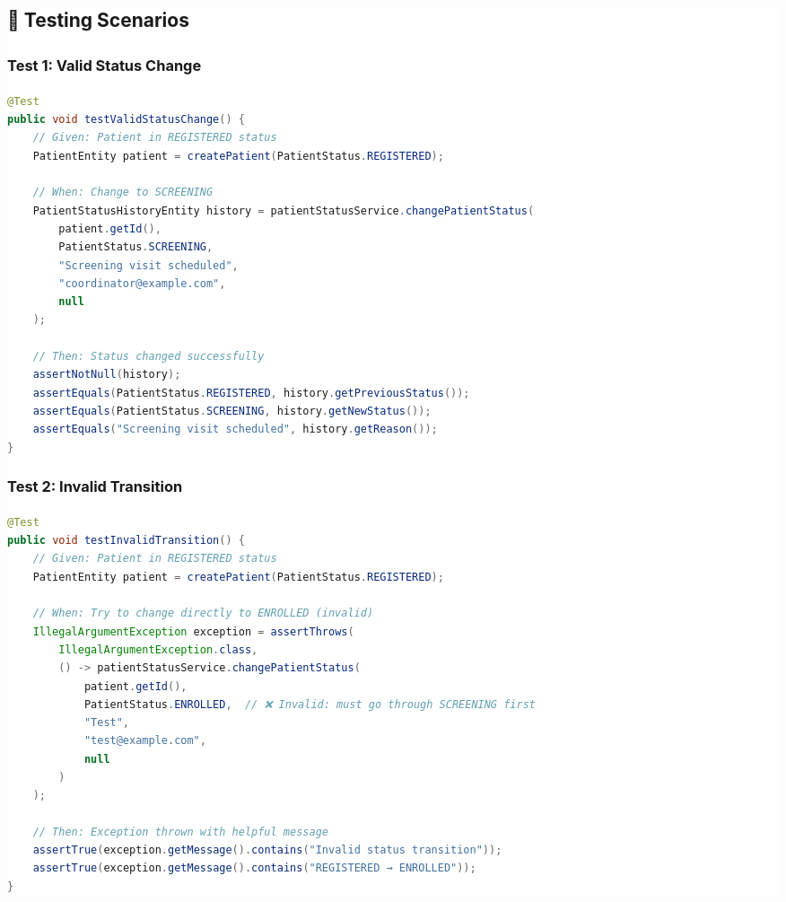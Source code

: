 ## 🧪 Testing Scenarios

### Test 1: Valid Status Change
```java
@Test
public void testValidStatusChange() {
    // Given: Patient in REGISTERED status
    PatientEntity patient = createPatient(PatientStatus.REGISTERED);
    
    // When: Change to SCREENING
    PatientStatusHistoryEntity history = patientStatusService.changePatientStatus(
        patient.getId(),
        PatientStatus.SCREENING,
        "Screening visit scheduled",
        "coordinator@example.com",
        null
    );
    
    // Then: Status changed successfully
    assertNotNull(history);
    assertEquals(PatientStatus.REGISTERED, history.getPreviousStatus());
    assertEquals(PatientStatus.SCREENING, history.getNewStatus());
    assertEquals("Screening visit scheduled", history.getReason());
}
```

### Test 2: Invalid Transition
```java
@Test
public void testInvalidTransition() {
    // Given: Patient in REGISTERED status
    PatientEntity patient = createPatient(PatientStatus.REGISTERED);
    
    // When: Try to change directly to ENROLLED (invalid)
    IllegalArgumentException exception = assertThrows(
        IllegalArgumentException.class,
        () -> patientStatusService.changePatientStatus(
            patient.getId(),
            PatientStatus.ENROLLED,  // ❌ Invalid: must go through SCREENING first
            "Test",
            "test@example.com",
            null
        )
    );
    
    // Then: Exception thrown with helpful message
    assertTrue(exception.getMessage().contains("Invalid status transition"));
    assertTrue(exception.getMessage().contains("REGISTERED → ENROLLED"));
}
```
